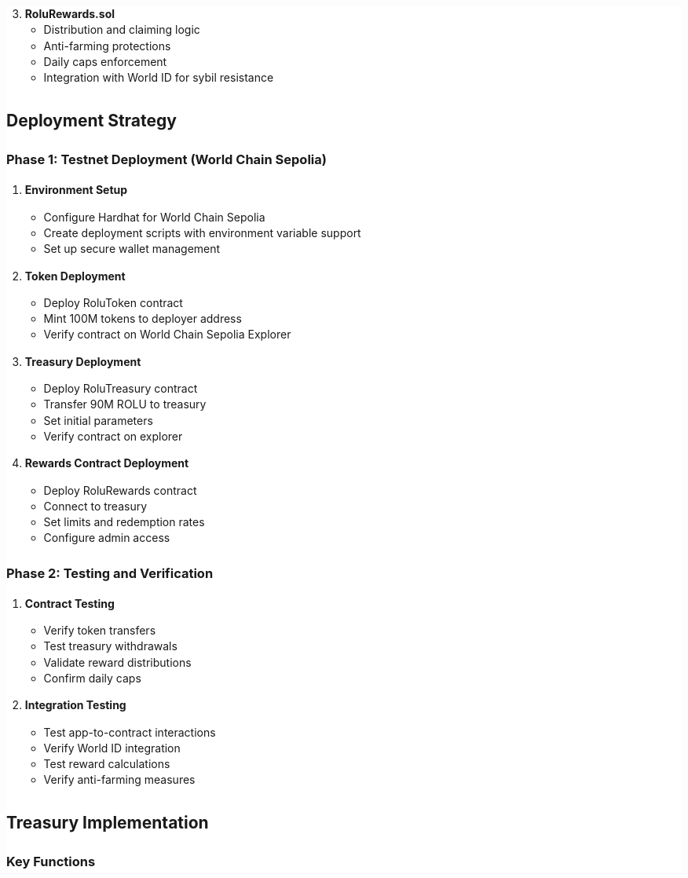3. **RoluRewards.sol**
   - Distribution and claiming logic
   - Anti-farming protections
   - Daily caps enforcement
   - Integration with World ID for sybil resistance

## Deployment Strategy

### Phase 1: Testnet Deployment (World Chain Sepolia)

1. **Environment Setup**

   - Configure Hardhat for World Chain Sepolia
   - Create deployment scripts with environment variable support
   - Set up secure wallet management

2. **Token Deployment**

   - Deploy RoluToken contract
   - Mint 100M tokens to deployer address
   - Verify contract on World Chain Sepolia Explorer

3. **Treasury Deployment**

   - Deploy RoluTreasury contract
   - Transfer 90M ROLU to treasury
   - Set initial parameters
   - Verify contract on explorer

4. **Rewards Contract Deployment**
   - Deploy RoluRewards contract
   - Connect to treasury
   - Set limits and redemption rates
   - Configure admin access

### Phase 2: Testing and Verification

1. **Contract Testing**

   - Verify token transfers
   - Test treasury withdrawals
   - Validate reward distributions
   - Confirm daily caps

2. **Integration Testing**
   - Test app-to-contract interactions
   - Verify World ID integration
   - Test reward calculations
   - Verify anti-farming measures

## Treasury Implementation

### Key Functions
